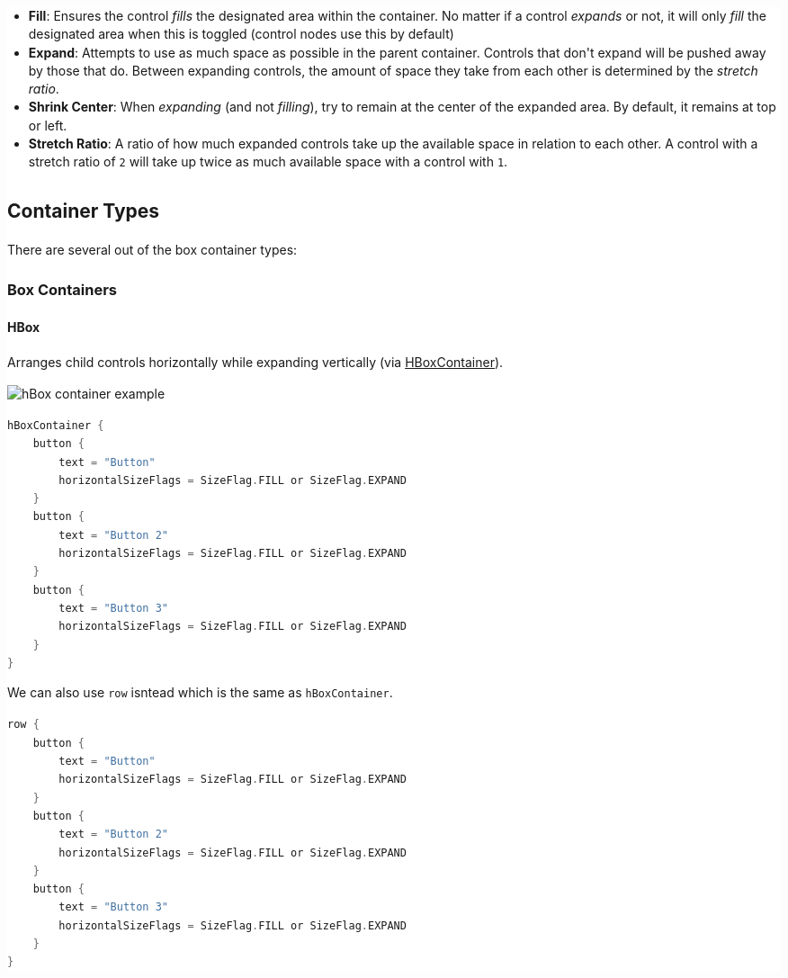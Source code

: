 -   **Fill**: Ensures the control _fills_ the designated area within the container. No matter if a control _expands_ or not, it will only _fill_ the designated area when this is toggled (control nodes use this by default)
-   **Expand**: Attempts to use as much space as possible in the parent container. Controls that don't expand will be pushed away by those that do. Between expanding controls, the amount of space they take from each other is determined by the _stretch ratio_.
-   **Shrink Center**: When _expanding_ (and not _filling_), try to remain at the center of the expanded area. By default, it remains at top or left.
-   **Stretch Ratio**: A ratio of how much expanded controls take up the available space in relation to each other. A control with a stretch ratio of `2` will take up twice as much available space with a control with `1`.

## Container Types

There are several out of the box container types:

### Box Containers

#### HBox

Arranges child controls horizontally while expanding vertically (via [HBoxContainer](https://github.com/littlektframework/littlekt/blob/master/core/src/commonMain/kotlin/com/littlekt/graph/node/node2d/ui/HBoxContainer.kt)).

![hBox container example](/assets/images/ui/hbox-example.png)

```kotlin
hBoxContainer {
    button {
        text = "Button"
        horizontalSizeFlags = SizeFlag.FILL or SizeFlag.EXPAND
    }
    button {
        text = "Button 2"
        horizontalSizeFlags = SizeFlag.FILL or SizeFlag.EXPAND
    }
    button {
        text = "Button 3"
        horizontalSizeFlags = SizeFlag.FILL or SizeFlag.EXPAND
    }
}
```

We can also use `row` isntead which is the same as `hBoxContainer`.

```kotlin
row {
    button {
        text = "Button"
        horizontalSizeFlags = SizeFlag.FILL or SizeFlag.EXPAND
    }
    button {
        text = "Button 2"
        horizontalSizeFlags = SizeFlag.FILL or SizeFlag.EXPAND
    }
    button {
        text = "Button 3"
        horizontalSizeFlags = SizeFlag.FILL or SizeFlag.EXPAND
    }
}
```
